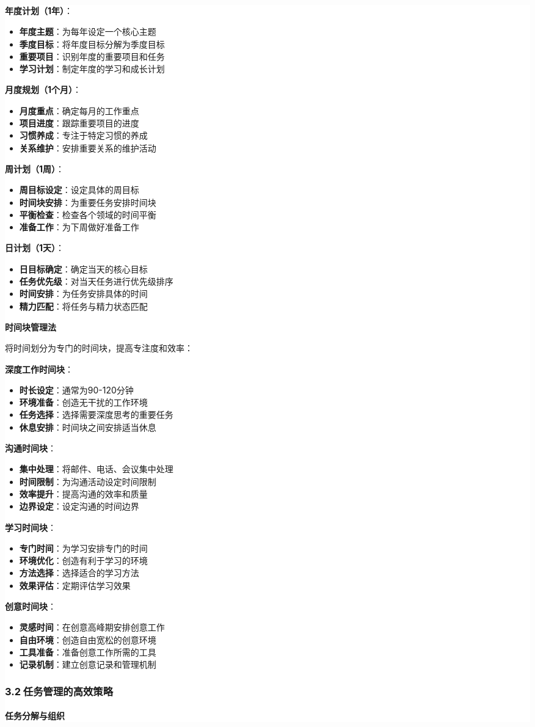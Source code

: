 **年度计划（1年）**：
- **年度主题**：为每年设定一个核心主题
- **季度目标**：将年度目标分解为季度目标
- **重要项目**：识别年度的重要项目和任务
- **学习计划**：制定年度的学习和成长计划

**月度规划（1个月）**：
- **月度重点**：确定每月的工作重点
- **项目进度**：跟踪重要项目的进度
- **习惯养成**：专注于特定习惯的养成
- **关系维护**：安排重要关系的维护活动

**周计划（1周）**：
- **周目标设定**：设定具体的周目标
- **时间块安排**：为重要任务安排时间块
- **平衡检查**：检查各个领域的时间平衡
- **准备工作**：为下周做好准备工作

**日计划（1天）**：
- **日目标确定**：确定当天的核心目标
- **任务优先级**：对当天任务进行优先级排序
- **时间安排**：为任务安排具体的时间
- **精力匹配**：将任务与精力状态匹配

**时间块管理法**

将时间划分为专门的时间块，提高专注度和效率：

**深度工作时间块**：
- **时长设定**：通常为90-120分钟
- **环境准备**：创造无干扰的工作环境
- **任务选择**：选择需要深度思考的重要任务
- **休息安排**：时间块之间安排适当休息

**沟通时间块**：
- **集中处理**：将邮件、电话、会议集中处理
- **时间限制**：为沟通活动设定时间限制
- **效率提升**：提高沟通的效率和质量
- **边界设定**：设定沟通的时间边界

**学习时间块**：
- **专门时间**：为学习安排专门的时间
- **环境优化**：创造有利于学习的环境
- **方法选择**：选择适合的学习方法
- **效果评估**：定期评估学习效果

**创意时间块**：
- **灵感时间**：在创意高峰期安排创意工作
- **自由环境**：创造自由宽松的创意环境
- **工具准备**：准备创意工作所需的工具
- **记录机制**：建立创意记录和管理机制

### 3.2 任务管理的高效策略

**任务分解与组织**
